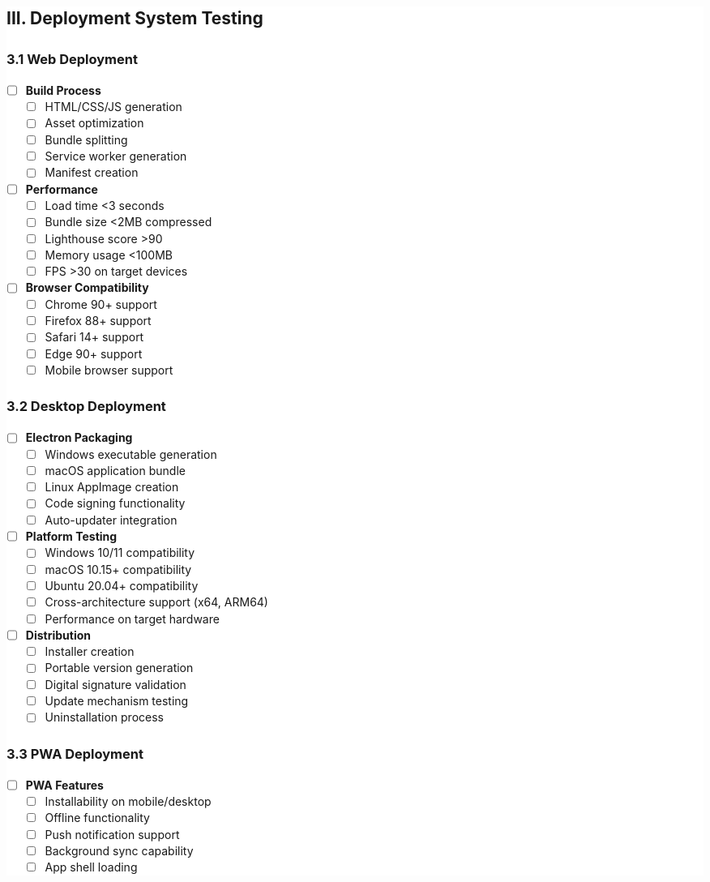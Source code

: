 ## III. Deployment System Testing

### 3.1 Web Deployment
- [ ] **Build Process**
  - [ ] HTML/CSS/JS generation
  - [ ] Asset optimization
  - [ ] Bundle splitting
  - [ ] Service worker generation
  - [ ] Manifest creation

- [ ] **Performance**
  - [ ] Load time <3 seconds
  - [ ] Bundle size <2MB compressed
  - [ ] Lighthouse score >90
  - [ ] Memory usage <100MB
  - [ ] FPS >30 on target devices

- [ ] **Browser Compatibility**
  - [ ] Chrome 90+ support
  - [ ] Firefox 88+ support
  - [ ] Safari 14+ support
  - [ ] Edge 90+ support
  - [ ] Mobile browser support

### 3.2 Desktop Deployment
- [ ] **Electron Packaging**
  - [ ] Windows executable generation
  - [ ] macOS application bundle
  - [ ] Linux AppImage creation
  - [ ] Code signing functionality
  - [ ] Auto-updater integration

- [ ] **Platform Testing**
  - [ ] Windows 10/11 compatibility
  - [ ] macOS 10.15+ compatibility
  - [ ] Ubuntu 20.04+ compatibility
  - [ ] Cross-architecture support (x64, ARM64)
  - [ ] Performance on target hardware

- [ ] **Distribution**
  - [ ] Installer creation
  - [ ] Portable version generation
  - [ ] Digital signature validation
  - [ ] Update mechanism testing
  - [ ] Uninstallation process

### 3.3 PWA Deployment
- [ ] **PWA Features**
  - [ ] Installability on mobile/desktop
  - [ ] Offline functionality
  - [ ] Push notification support
  - [ ] Background sync capability
  - [ ] App shell loading
